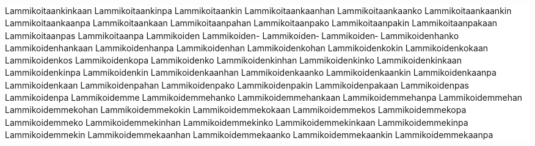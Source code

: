 Lammikoitaankinkaan
Lammikoitaankinpa
Lammikoitaankin
Lammikoitaankaanhan
Lammikoitaankaanko
Lammikoitaankaankin
Lammikoitaankaanpa
Lammikoitaankaan
Lammikoitaanpahan
Lammikoitaanpako
Lammikoitaanpakin
Lammikoitaanpakaan
Lammikoitaanpas
Lammikoitaanpa
Lammikoiden
Lammikoiden-
Lammikoiden‐
Lammikoiden‑
Lammikoidenhanko
Lammikoidenhankaan
Lammikoidenhanpa
Lammikoidenhan
Lammikoidenkohan
Lammikoidenkokin
Lammikoidenkokaan
Lammikoidenkos
Lammikoidenkopa
Lammikoidenko
Lammikoidenkinhan
Lammikoidenkinko
Lammikoidenkinkaan
Lammikoidenkinpa
Lammikoidenkin
Lammikoidenkaanhan
Lammikoidenkaanko
Lammikoidenkaankin
Lammikoidenkaanpa
Lammikoidenkaan
Lammikoidenpahan
Lammikoidenpako
Lammikoidenpakin
Lammikoidenpakaan
Lammikoidenpas
Lammikoidenpa
Lammikoidemme
Lammikoidemmehanko
Lammikoidemmehankaan
Lammikoidemmehanpa
Lammikoidemmehan
Lammikoidemmekohan
Lammikoidemmekokin
Lammikoidemmekokaan
Lammikoidemmekos
Lammikoidemmekopa
Lammikoidemmeko
Lammikoidemmekinhan
Lammikoidemmekinko
Lammikoidemmekinkaan
Lammikoidemmekinpa
Lammikoidemmekin
Lammikoidemmekaanhan
Lammikoidemmekaanko
Lammikoidemmekaankin
Lammikoidemmekaanpa